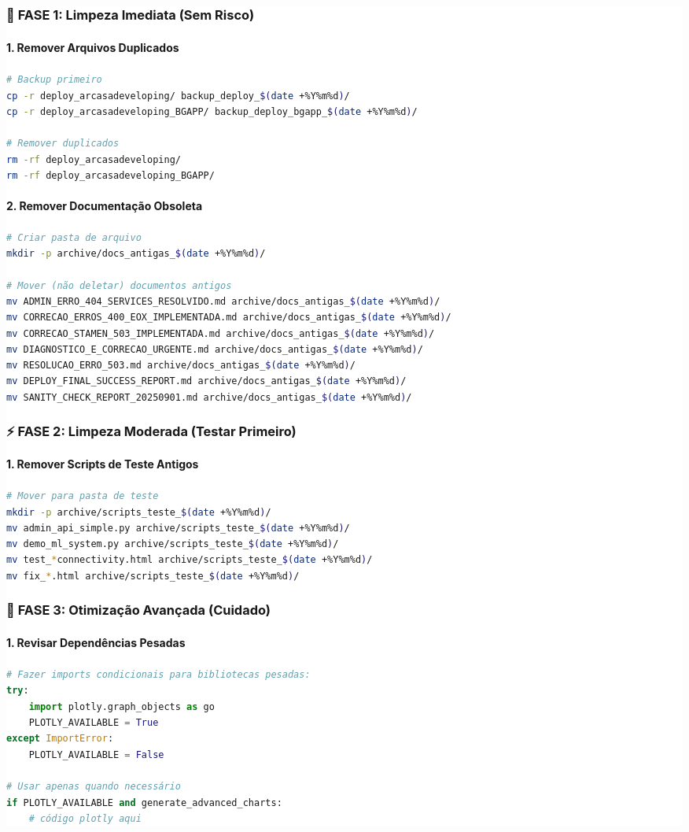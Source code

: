 ### 🚀 **FASE 1: Limpeza Imediata (Sem Risco)**

#### 1. Remover Arquivos Duplicados
```bash
# Backup primeiro
cp -r deploy_arcasadeveloping/ backup_deploy_$(date +%Y%m%d)/
cp -r deploy_arcasadeveloping_BGAPP/ backup_deploy_bgapp_$(date +%Y%m%d)/

# Remover duplicados
rm -rf deploy_arcasadeveloping/
rm -rf deploy_arcasadeveloping_BGAPP/
```

#### 2. Remover Documentação Obsoleta
```bash
# Criar pasta de arquivo
mkdir -p archive/docs_antigas_$(date +%Y%m%d)/

# Mover (não deletar) documentos antigos
mv ADMIN_ERRO_404_SERVICES_RESOLVIDO.md archive/docs_antigas_$(date +%Y%m%d)/
mv CORRECAO_ERROS_400_EOX_IMPLEMENTADA.md archive/docs_antigas_$(date +%Y%m%d)/
mv CORRECAO_STAMEN_503_IMPLEMENTADA.md archive/docs_antigas_$(date +%Y%m%d)/
mv DIAGNOSTICO_E_CORRECAO_URGENTE.md archive/docs_antigas_$(date +%Y%m%d)/
mv RESOLUCAO_ERRO_503.md archive/docs_antigas_$(date +%Y%m%d)/
mv DEPLOY_FINAL_SUCCESS_REPORT.md archive/docs_antigas_$(date +%Y%m%d)/
mv SANITY_CHECK_REPORT_20250901.md archive/docs_antigas_$(date +%Y%m%d)/
```

### ⚡ **FASE 2: Limpeza Moderada (Testar Primeiro)**

#### 1. Remover Scripts de Teste Antigos
```bash
# Mover para pasta de teste
mkdir -p archive/scripts_teste_$(date +%Y%m%d)/
mv admin_api_simple.py archive/scripts_teste_$(date +%Y%m%d)/
mv demo_ml_system.py archive/scripts_teste_$(date +%Y%m%d)/
mv test_*connectivity.html archive/scripts_teste_$(date +%Y%m%d)/
mv fix_*.html archive/scripts_teste_$(date +%Y%m%d)/
```

### 🔬 **FASE 3: Otimização Avançada (Cuidado)**

#### 1. Revisar Dependências Pesadas
```python
# Fazer imports condicionais para bibliotecas pesadas:
try:
    import plotly.graph_objects as go
    PLOTLY_AVAILABLE = True
except ImportError:
    PLOTLY_AVAILABLE = False
    
# Usar apenas quando necessário
if PLOTLY_AVAILABLE and generate_advanced_charts:
    # código plotly aqui
```
